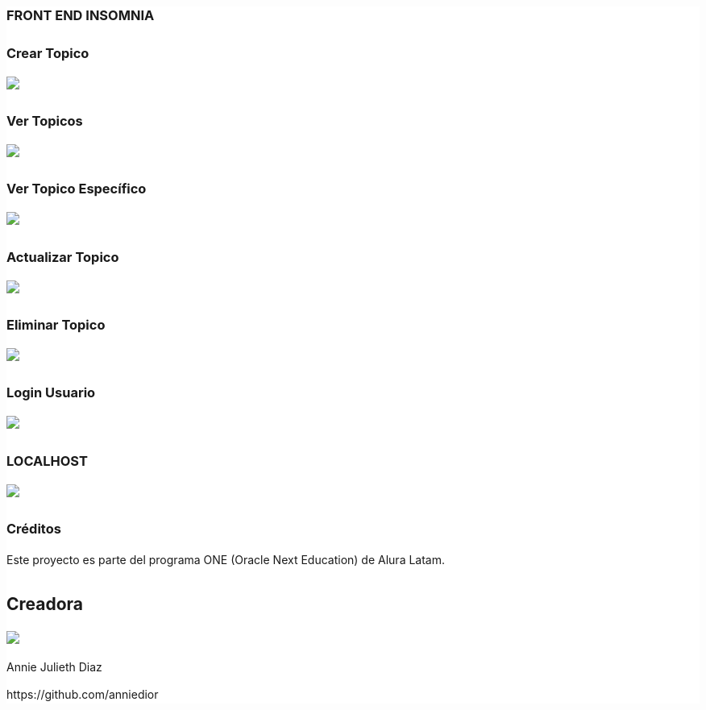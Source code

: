 <h3>FRONT END INSOMNIA</h3>

<h3>Crear Topico</h3>
<img src="https://github.com/user-attachments/assets/2599c3fb-5500-4844-bb4c-64c0d12d02be" width=250>

<h3>Ver Topicos</h3>
<img src="https://github.com/user-attachments/assets/7a50dd32-c53e-4246-942b-08b94f09dc89" width=250>

<h3>Ver Topico Específico</h3>
<img src="https://github.com/user-attachments/assets/78fb7d4a-56e6-4473-9365-d79f71635756" width=250>

<h3>Actualizar Topico</h3>
<img src="https://github.com/user-attachments/assets/8dcd4653-6d9f-43f8-9528-a0afa7075b41" width=250>

<h3>Eliminar Topico</h3>
<img src="https://github.com/user-attachments/assets/a515b7a2-d9fd-4539-ac83-555515323f8c" width=250>

<h3>Login Usuario</h3>
<img src="https://github.com/user-attachments/assets/1d20f64c-c6cd-45ee-a14b-4ff8dd7b96f8" width=250>

<h3>LOCALHOST</h3>
<img src="https://github.com/user-attachments/assets/69bb3c3c-14b5-4483-a02a-e2235e874b80" width=250>



<h3>Créditos</h3>

Este proyecto es parte del programa ONE (Oracle Next Education) de Alura Latam.

## Creadora 

<img src="https://github.com/user-attachments/assets/156cb597-2309-4482-a408-c0a3ea2ddb49" width=115>

<p>Annie Julieth Diaz</p>
<p>https://github.com/anniedior</p>

